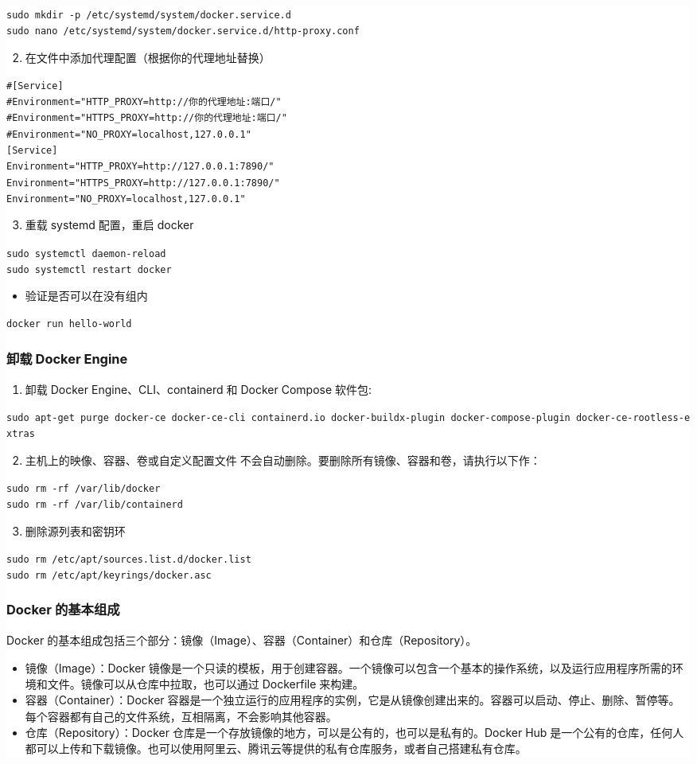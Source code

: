 ```shell
sudo mkdir -p /etc/systemd/system/docker.service.d
sudo nano /etc/systemd/system/docker.service.d/http-proxy.conf
```

2. 在文件中添加代理配置（根据你的代理地址替换）

```shell
#[Service]
#Environment="HTTP_PROXY=http://你的代理地址:端口/"
#Environment="HTTPS_PROXY=http://你的代理地址:端口/"
#Environment="NO_PROXY=localhost,127.0.0.1"
[Service]
Environment="HTTP_PROXY=http://127.0.0.1:7890/"
Environment="HTTPS_PROXY=http://127.0.0.1:7890/"
Environment="NO_PROXY=localhost,127.0.0.1"
```

3. 重载 systemd 配置，重启 docker

```shell
sudo systemctl daemon-reload
sudo systemctl restart docker
```


- 验证是否可以在没有组内

```shell
docker run hello-world
```

### 卸载 Docker Engine

1. 卸载 Docker Engine、CLI、containerd 和 Docker Compose 软件包:

```shell
sudo apt-get purge docker-ce docker-ce-cli containerd.io docker-buildx-plugin docker-compose-plugin docker-ce-rootless-extras
```

2. 主机上的映像、容器、卷或自定义配置文件 不会自动删除。要删除所有镜像、容器和卷，请执行以下作：

```shell
sudo rm -rf /var/lib/docker
sudo rm -rf /var/lib/containerd
```

3. 删除源列表和密钥环

```shell
sudo rm /etc/apt/sources.list.d/docker.list
sudo rm /etc/apt/keyrings/docker.asc
```

### Docker 的基本组成

Docker 的基本组成包括三个部分：镜像（Image）、容器（Container）和仓库（Repository）。

- 镜像（Image）：Docker 镜像是一个只读的模板，用于创建容器。一个镜像可以包含一个基本的操作系统，以及运行应用程序所需的环境和文件。镜像可以从仓库中拉取，也可以通过
  Dockerfile 来构建。
- 容器（Container）：Docker 容器是一个独立运行的应用程序的实例，它是从镜像创建出来的。容器可以启动、停止、删除、暂停等。每个容器都有自己的文件系统，互相隔离，不会影响其他容器。
- 仓库（Repository）：Docker 仓库是一个存放镜像的地方，可以是公有的，也可以是私有的。Docker Hub
  是一个公有的仓库，任何人都可以上传和下载镜像。也可以使用阿里云、腾讯云等提供的私有仓库服务，或者自己搭建私有仓库。
